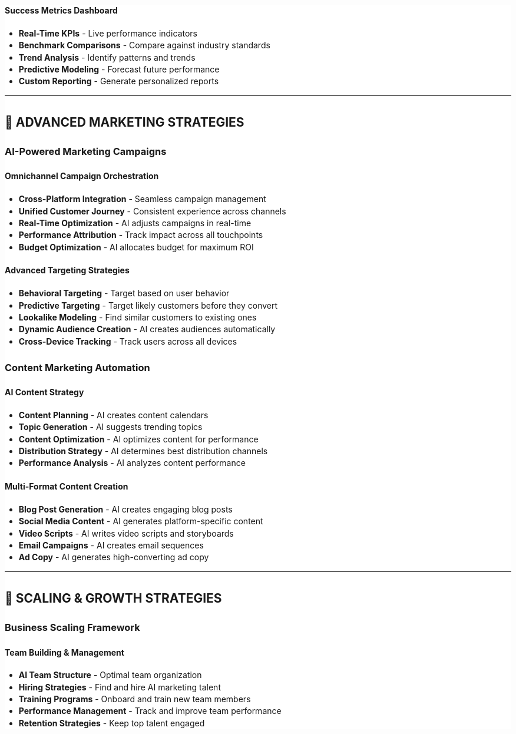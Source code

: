 #### **Success Metrics Dashboard**
- **Real-Time KPIs** - Live performance indicators
- **Benchmark Comparisons** - Compare against industry standards
- **Trend Analysis** - Identify patterns and trends
- **Predictive Modeling** - Forecast future performance
- **Custom Reporting** - Generate personalized reports

---

## 🎯 **ADVANCED MARKETING STRATEGIES**

### **AI-Powered Marketing Campaigns**

#### **Omnichannel Campaign Orchestration**
- **Cross-Platform Integration** - Seamless campaign management
- **Unified Customer Journey** - Consistent experience across channels
- **Real-Time Optimization** - AI adjusts campaigns in real-time
- **Performance Attribution** - Track impact across all touchpoints
- **Budget Optimization** - AI allocates budget for maximum ROI

#### **Advanced Targeting Strategies**
- **Behavioral Targeting** - Target based on user behavior
- **Predictive Targeting** - Target likely customers before they convert
- **Lookalike Modeling** - Find similar customers to existing ones
- **Dynamic Audience Creation** - AI creates audiences automatically
- **Cross-Device Tracking** - Track users across all devices

### **Content Marketing Automation**

#### **AI Content Strategy**
- **Content Planning** - AI creates content calendars
- **Topic Generation** - AI suggests trending topics
- **Content Optimization** - AI optimizes content for performance
- **Distribution Strategy** - AI determines best distribution channels
- **Performance Analysis** - AI analyzes content performance

#### **Multi-Format Content Creation**
- **Blog Post Generation** - AI creates engaging blog posts
- **Social Media Content** - AI generates platform-specific content
- **Video Scripts** - AI writes video scripts and storyboards
- **Email Campaigns** - AI creates email sequences
- **Ad Copy** - AI generates high-converting ad copy

---

## 🚀 **SCALING & GROWTH STRATEGIES**

### **Business Scaling Framework**

#### **Team Building & Management**
- **AI Team Structure** - Optimal team organization
- **Hiring Strategies** - Find and hire AI marketing talent
- **Training Programs** - Onboard and train new team members
- **Performance Management** - Track and improve team performance
- **Retention Strategies** - Keep top talent engaged
